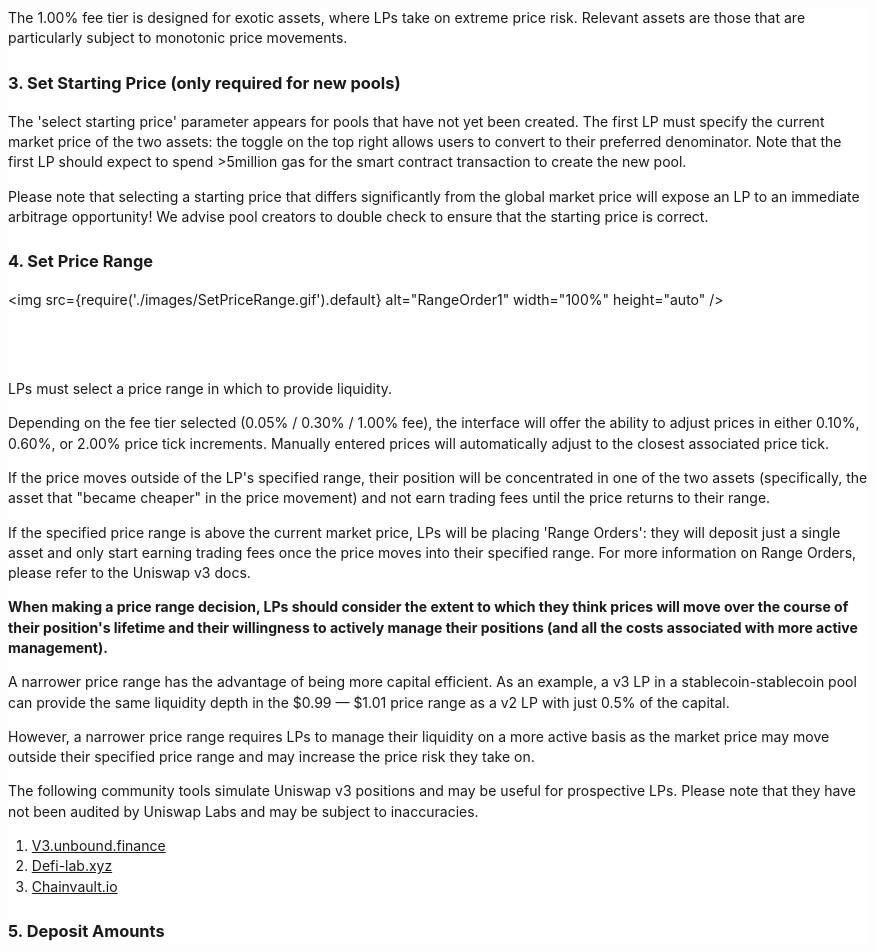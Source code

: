 The 1.00% fee tier is designed for exotic assets, where LPs take on extreme price risk. Relevant assets are those that are particularly subject to monotonic price movements.

### 3. Set Starting Price (only required for new pools)

The 'select starting price' parameter appears for pools that have not yet been created. The first LP must specify the current market price of the two assets: the toggle on the top right allows users to convert to their preferred denominator. Note that the first LP should expect to spend >5million gas for the smart contract transaction to create the new pool.

Please note that selecting a starting price that differs significantly from the global market price will expose an LP to an immediate arbitrage opportunity! We advise pool creators to double check to ensure that the starting price is correct.

### 4. Set Price Range

<img src={require('./images/SetPriceRange.gif').default} alt="RangeOrder1" width="100%" height="auto" />

<br />
<br />

LPs must select a price range in which to provide liquidity.

Depending on the fee tier selected (0.05% / 0.30% / 1.00% fee), the interface will offer the ability to adjust prices in either 0.10%, 0.60%, or 2.00% price tick increments. Manually entered prices will automatically adjust to the closest associated price tick.

If the price moves outside of the LP's specified range, their position will be concentrated in one of the two assets (specifically, the asset that "became cheaper" in the price movement) and not earn trading fees until the price returns to their range.

If the specified price range is above the current market price, LPs will be placing 'Range Orders': they will deposit just a single asset and only start earning trading fees once the price moves into their specified range. For more information on Range Orders, please refer to the Uniswap v3 docs.

**When making a price range decision, LPs should consider the extent to which they think prices will move over the course of their position's lifetime and their willingness to actively manage their positions (and all the costs associated with more active management).**

A narrower price range has the advantage of being more capital efficient. As an example, a v3 LP in a stablecoin-stablecoin pool can provide the same liquidity depth in the $0.99 — $1.01 price range as a v2 LP with just 0.5% of the capital.

However, a narrower price range requires LPs to manage their liquidity on a more active basis as the market price may move outside their specified price range and may increase the price risk they take on.

The following community tools simulate Uniswap v3 positions and may be useful for prospective LPs. Please note that they have not been audited by Uniswap Labs and may be subject to inaccuracies.

1. [V3.unbound.finance](https://v3.unbound.finance/)
2. [Defi-lab.xyz](https://defi-lab.xyz/uniswapv3simulator)
3. [Chainvault.io](https://app.chainvault.io/#/tools/ilcalc)

### 5. Deposit Amounts
